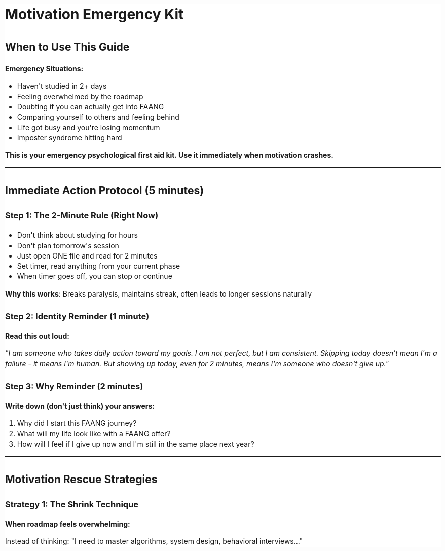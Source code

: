 # Motivation Emergency Kit

## When to Use This Guide

**Emergency Situations:**
- Haven't studied in 2+ days
- Feeling overwhelmed by the roadmap
- Doubting if you can actually get into FAANG
- Comparing yourself to others and feeling behind
- Life got busy and you're losing momentum
- Imposter syndrome hitting hard

**This is your emergency psychological first aid kit. Use it immediately when motivation crashes.**

---

## Immediate Action Protocol (5 minutes)

### Step 1: The 2-Minute Rule (Right Now)
- Don't think about studying for hours
- Don't plan tomorrow's session
- Just open ONE file and read for 2 minutes
- Set timer, read anything from your current phase
- When timer goes off, you can stop or continue

**Why this works**: Breaks paralysis, maintains streak, often leads to longer sessions naturally

### Step 2: Identity Reminder (1 minute)
**Read this out loud:**

*"I am someone who takes daily action toward my goals. I am not perfect, but I am consistent. Skipping today doesn't mean I'm a failure - it means I'm human. But showing up today, even for 2 minutes, means I'm someone who doesn't give up."*

### Step 3: Why Reminder (2 minutes)
**Write down (don't just think) your answers:**

1. Why did I start this FAANG journey?
2. What will my life look like with a FAANG offer?
3. How will I feel if I give up now and I'm still in the same place next year?

---

## Motivation Rescue Strategies

### Strategy 1: The Shrink Technique

**When roadmap feels overwhelming:**

Instead of thinking: "I need to master algorithms, system design, behavioral interviews..."
